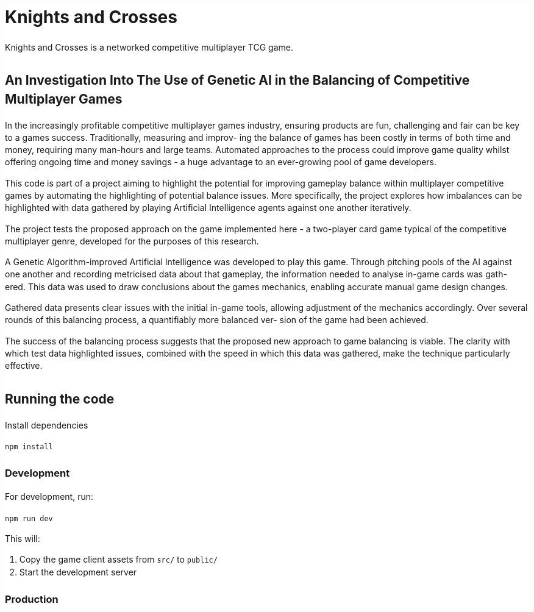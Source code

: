 # Knights and Crosses

Knights and Crosses is a networked competitive multiplayer TCG game.

## An Investigation Into The Use of Genetic AI in the Balancing of Competitive Multiplayer Games

In the increasingly profitable competitive multiplayer games industry, ensuring products are fun, challenging and fair can be key to a games success. Traditionally, measuring and improv- ing the balance of games has been costly in terms of both time and money, requiring many man-hours and large teams. Automated approaches to the process could improve game quality whilst offering ongoing time and money savings - a huge advantage to an ever-growing pool of game developers.

This code is part of a project aiming to highlight the potential for improving gameplay balance within multiplayer competitive games by automating the highlighting of potential balance issues. More specifically, the project explores how imbalances can be highlighted with data gathered by playing Artificial Intelligence agents against one another iteratively.

The project tests the proposed approach on the game implemented here - a two-player card game typical of the competitive multiplayer genre, developed for the purposes of this research. 

A Genetic Algorithm-improved Artificial Intelligence was developed to play this game. Through pitching pools of the AI against one another and recording metricised data about that gameplay, the information needed to analyse in-game cards was gath- ered. This data was used to draw conclusions about the games mechanics, enabling accurate manual game design changes.

Gathered data presents clear issues with the initial in-game tools, allowing adjustment of the mechanics accordingly. Over several rounds of this balancing process, a quantifiably more balanced ver- sion of the game had been achieved.

The success of the balancing process suggests that the proposed new approach to game balancing is viable. The clarity with which test data highlighted issues, combined with the speed in which this data was gathered, make the technique particularly effective.

## Running the code

Install dependencies
```
npm install
```

### Development

For development, run:
```
npm run dev
```

This will:
1. Copy the game client assets from `src/` to `public/`
2. Start the development server

### Production
